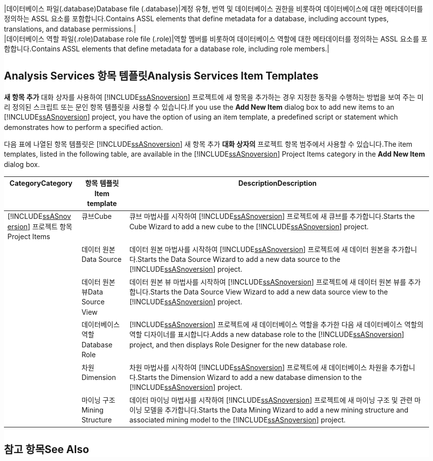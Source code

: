 |<span data-ttu-id="71d3f-228">데이터베이스 파일(.database)</span><span class="sxs-lookup"><span data-stu-id="71d3f-228">Database file (.database)</span></span>|<span data-ttu-id="71d3f-229">계정 유형, 번역 및 데이터베이스 권한을 비롯하여 데이터베이스에 대한 메타데이터를 정의하는 ASSL 요소를 포함합니다.</span><span class="sxs-lookup"><span data-stu-id="71d3f-229">Contains ASSL elements that define metadata for a database, including account types, translations, and database permissions.</span></span>|  
|<span data-ttu-id="71d3f-230">데이터베이스 역할 파일(.role)</span><span class="sxs-lookup"><span data-stu-id="71d3f-230">Database role file (.role)</span></span>|<span data-ttu-id="71d3f-231">역할 멤버를 비롯하여 데이터베이스 역할에 대한 메타데이터를 정의하는 ASSL 요소를 포함합니다.</span><span class="sxs-lookup"><span data-stu-id="71d3f-231">Contains ASSL elements that define metadata for a database role, including role members.</span></span>|  
  
##  <a name="analysis-services-item-templates"></a><a name="bkmk_ItemTemplates"></a><span data-ttu-id="71d3f-232">Analysis Services 항목 템플릿</span><span class="sxs-lookup"><span data-stu-id="71d3f-232">Analysis Services Item Templates</span></span>  
 <span data-ttu-id="71d3f-233">**새 항목 추가** 대화 상자를 사용하여 [!INCLUDE[ssASnoversion](../../includes/ssasnoversion-md.md)] 프로젝트에 새 항목을 추가하는 경우 지정한 동작을 수행하는 방법을 보여 주는 미리 정의된 스크립트 또는 문인 항목 템플릿을 사용할 수 있습니다.</span><span class="sxs-lookup"><span data-stu-id="71d3f-233">If you use the **Add New Item** dialog box to add new items to an [!INCLUDE[ssASnoversion](../../includes/ssasnoversion-md.md)] project, you have the option of using an item template, a predefined script or statement which demonstrates how to perform a specified action.</span></span>  
  
 <span data-ttu-id="71d3f-234">다음 표에 나열된 항목 템플릿은 [!INCLUDE[ssASnoversion](../../includes/ssasnoversion-md.md)] 새 항목 추가 **대화 상자의** 프로젝트 항목 범주에서 사용할 수 있습니다.</span><span class="sxs-lookup"><span data-stu-id="71d3f-234">The item templates, listed in the following table, are available in the [!INCLUDE[ssASnoversion](../../includes/ssasnoversion-md.md)] Project Items category in the **Add New Item** dialog box.</span></span>  
  
|<span data-ttu-id="71d3f-235">Category</span><span class="sxs-lookup"><span data-stu-id="71d3f-235">Category</span></span>|<span data-ttu-id="71d3f-236">항목 템플릿</span><span class="sxs-lookup"><span data-stu-id="71d3f-236">Item template</span></span>|<span data-ttu-id="71d3f-237">Description</span><span class="sxs-lookup"><span data-stu-id="71d3f-237">Description</span></span>|  
|--------------|-------------------|-----------------|  
|[!INCLUDE[ssASnoversion](../../includes/ssasnoversion-md.md)] <span data-ttu-id="71d3f-238">프로젝트 항목</span><span class="sxs-lookup"><span data-stu-id="71d3f-238">Project Items</span></span>|<span data-ttu-id="71d3f-239">큐브</span><span class="sxs-lookup"><span data-stu-id="71d3f-239">Cube</span></span>|<span data-ttu-id="71d3f-240">큐브 마법사를 시작하여 [!INCLUDE[ssASnoversion](../../includes/ssasnoversion-md.md)] 프로젝트에 새 큐브를 추가합니다.</span><span class="sxs-lookup"><span data-stu-id="71d3f-240">Starts the Cube Wizard to add a new cube to the [!INCLUDE[ssASnoversion](../../includes/ssasnoversion-md.md)] project.</span></span>|  
||<span data-ttu-id="71d3f-241">데이터 원본</span><span class="sxs-lookup"><span data-stu-id="71d3f-241">Data Source</span></span>|<span data-ttu-id="71d3f-242">데이터 원본 마법사를 시작하여 [!INCLUDE[ssASnoversion](../../includes/ssasnoversion-md.md)] 프로젝트에 새 데이터 원본을 추가합니다.</span><span class="sxs-lookup"><span data-stu-id="71d3f-242">Starts the Data Source Wizard to add a new data source to the [!INCLUDE[ssASnoversion](../../includes/ssasnoversion-md.md)] project.</span></span>|  
||<span data-ttu-id="71d3f-243">데이터 원본 뷰</span><span class="sxs-lookup"><span data-stu-id="71d3f-243">Data Source View</span></span>|<span data-ttu-id="71d3f-244">데이터 원본 뷰 마법사를 시작하여 [!INCLUDE[ssASnoversion](../../includes/ssasnoversion-md.md)] 프로젝트에 새 데이터 원본 뷰를 추가합니다.</span><span class="sxs-lookup"><span data-stu-id="71d3f-244">Starts the Data Source View Wizard to add a new data source view to the [!INCLUDE[ssASnoversion](../../includes/ssasnoversion-md.md)] project.</span></span>|  
||<span data-ttu-id="71d3f-245">데이터베이스 역할</span><span class="sxs-lookup"><span data-stu-id="71d3f-245">Database Role</span></span>|<span data-ttu-id="71d3f-246">[!INCLUDE[ssASnoversion](../../includes/ssasnoversion-md.md)] 프로젝트에 새 데이터베이스 역할을 추가한 다음 새 데이터베이스 역할의 역할 디자이너를 표시합니다.</span><span class="sxs-lookup"><span data-stu-id="71d3f-246">Adds a new database role to the [!INCLUDE[ssASnoversion](../../includes/ssasnoversion-md.md)] project, and then displays Role Designer for the new database role.</span></span>|  
||<span data-ttu-id="71d3f-247">차원</span><span class="sxs-lookup"><span data-stu-id="71d3f-247">Dimension</span></span>|<span data-ttu-id="71d3f-248">차원 마법사를 시작하여 [!INCLUDE[ssASnoversion](../../includes/ssasnoversion-md.md)] 프로젝트에 새 데이터베이스 차원을 추가합니다.</span><span class="sxs-lookup"><span data-stu-id="71d3f-248">Starts the Dimension Wizard to add a new database dimension to the [!INCLUDE[ssASnoversion](../../includes/ssasnoversion-md.md)] project.</span></span>|  
||<span data-ttu-id="71d3f-249">마이닝 구조</span><span class="sxs-lookup"><span data-stu-id="71d3f-249">Mining Structure</span></span>|<span data-ttu-id="71d3f-250">데이터 마이닝 마법사를 시작하여 [!INCLUDE[ssASnoversion](../../includes/ssasnoversion-md.md)] 프로젝트에 새 마이닝 구조 및 관련 마이닝 모델을 추가합니다.</span><span class="sxs-lookup"><span data-stu-id="71d3f-250">Starts the Data Mining Wizard to add a new mining structure and associated mining model to the [!INCLUDE[ssASnoversion](../../includes/ssasnoversion-md.md)] project.</span></span>|  
  
## <a name="see-also"></a><span data-ttu-id="71d3f-251">참고 항목</span><span class="sxs-lookup"><span data-stu-id="71d3f-251">See Also</span></span>  